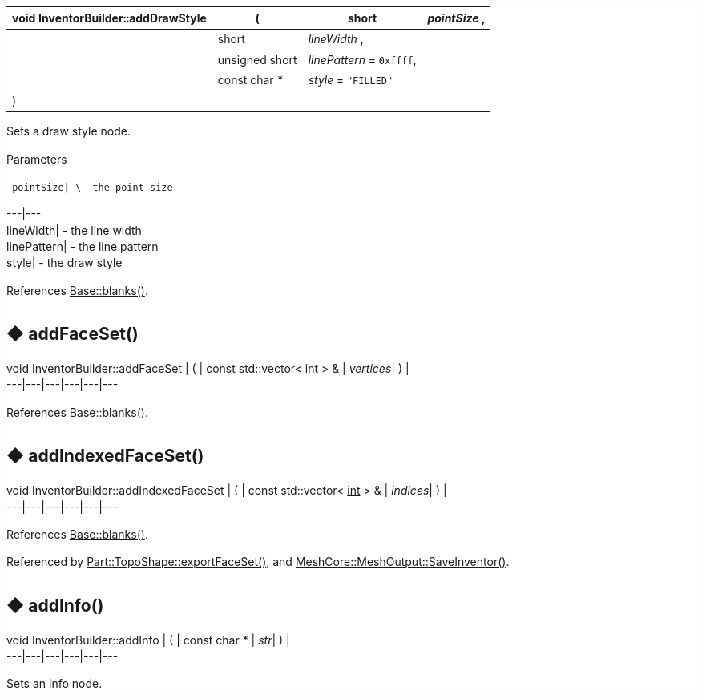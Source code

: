void InventorBuilder::addDrawStyle  | ( | short  | _pointSize_ ,   
---|---|---|---  
|  | short  | _lineWidth_ ,   
|  | unsigned short  | _linePattern_ = `0xffff`,   
|  | const char *  | _style_ = `"FILLED"`  
| ) | |   
  
Sets a draw style node.

Parameters

     pointSize| \- the point size   
---|---  
lineWidth| \- the line width  
linePattern| \- the line pattern  
style| \- the draw style  
  
References
[Base::blanks()](../../db/d07/namespaceBase.html#a176dac8c92fe83e9203268fc74e95e16).

## ◆ addFaceSet()

void InventorBuilder::addFaceSet  | ( | const std::vector< [int](../../d1/da0/classint.html) > & | _vertices_| ) |   
---|---|---|---|---|---  
  
References
[Base::blanks()](../../db/d07/namespaceBase.html#a176dac8c92fe83e9203268fc74e95e16).

## ◆ addIndexedFaceSet()

void InventorBuilder::addIndexedFaceSet  | ( | const std::vector< [int](../../d1/da0/classint.html) > & | _indices_| ) |   
---|---|---|---|---|---  
  
References
[Base::blanks()](../../db/d07/namespaceBase.html#a176dac8c92fe83e9203268fc74e95e16).

Referenced by
[Part::TopoShape::exportFaceSet()](../../d8/ded/classPart_1_1TopoShape.html#aa26580dafd44362632976faf4e694c40),
and
[MeshCore::MeshOutput::SaveInventor()](../../db/d14/classMeshCore_1_1MeshOutput.html#a097213739acdfb39de57ebc2f32f9908).

## ◆ addInfo()

void InventorBuilder::addInfo  | ( | const char *  | _str_| ) |   
---|---|---|---|---|---  
  
Sets an info node.

